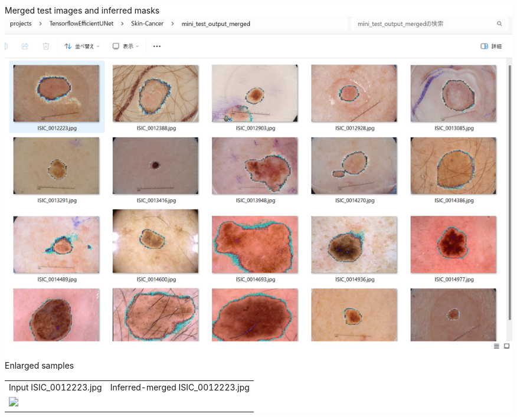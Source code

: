 Merged test images and inferred masks<br> 
<img src="./projects/TensorflowEfficientUNet/Skin-Cancer/asset/mini_test_output_merged.png" width="1024" height="auto"><br> 


Enlarged samples<br>
<table>
<tr>
<td>Input ISIC_0012223.jpg</td><td>Inferred-merged ISIC_0012223.jpg</td>
</tr>
<tr>
<td><img src = "./projects/TensorflowEfficientUNet/Skin-Cancer/mini_test/images/ISIC_0012223.jpg" width="640" height="auto"></td>